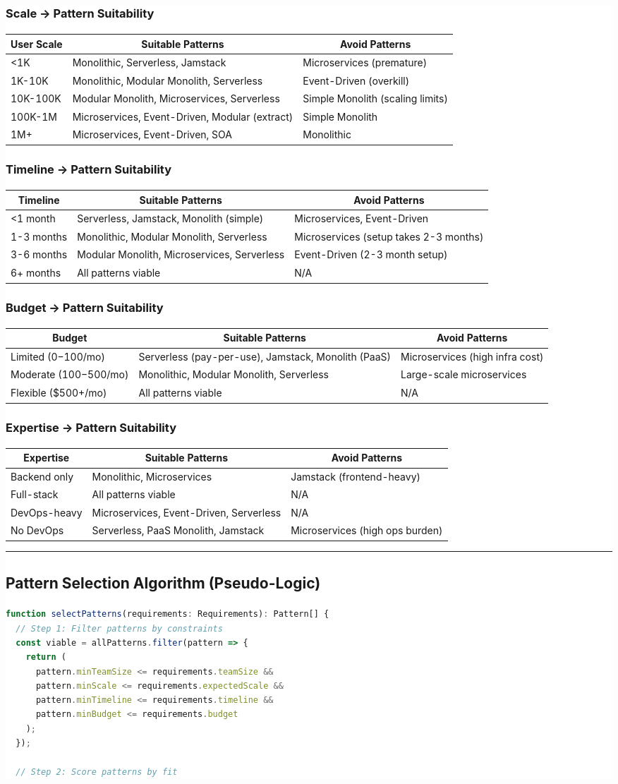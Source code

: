 ### Scale → Pattern Suitability

| User Scale | Suitable Patterns | Avoid Patterns |
|-----------|------------------|----------------|
| <1K | Monolithic, Serverless, Jamstack | Microservices (premature) |
| 1K-10K | Monolithic, Modular Monolith, Serverless | Event-Driven (overkill) |
| 10K-100K | Modular Monolith, Microservices, Serverless | Simple Monolith (scaling limits) |
| 100K-1M | Microservices, Event-Driven, Modular (extract) | Simple Monolith |
| 1M+ | Microservices, Event-Driven, SOA | Monolithic |

### Timeline → Pattern Suitability

| Timeline | Suitable Patterns | Avoid Patterns |
|---------|------------------|----------------|
| <1 month | Serverless, Jamstack, Monolith (simple) | Microservices, Event-Driven |
| 1-3 months | Monolithic, Modular Monolith, Serverless | Microservices (setup takes 2-3 months) |
| 3-6 months | Modular Monolith, Microservices, Serverless | Event-Driven (2-3 month setup) |
| 6+ months | All patterns viable | N/A |

### Budget → Pattern Suitability

| Budget | Suitable Patterns | Avoid Patterns |
|--------|------------------|----------------|
| Limited ($0-$100/mo) | Serverless (pay-per-use), Jamstack, Monolith (PaaS) | Microservices (high infra cost) |
| Moderate ($100-$500/mo) | Monolithic, Modular Monolith, Serverless | Large-scale microservices |
| Flexible ($500+/mo) | All patterns viable | N/A |

### Expertise → Pattern Suitability

| Expertise | Suitable Patterns | Avoid Patterns |
|-----------|------------------|----------------|
| Backend only | Monolithic, Microservices | Jamstack (frontend-heavy) |
| Full-stack | All patterns viable | N/A |
| DevOps-heavy | Microservices, Event-Driven, Serverless | N/A |
| No DevOps | Serverless, PaaS Monolith, Jamstack | Microservices (high ops burden) |

---

## Pattern Selection Algorithm (Pseudo-Logic)

```typescript
function selectPatterns(requirements: Requirements): Pattern[] {
  // Step 1: Filter patterns by constraints
  const viable = allPatterns.filter(pattern => {
    return (
      pattern.minTeamSize <= requirements.teamSize &&
      pattern.minScale <= requirements.expectedScale &&
      pattern.minTimeline <= requirements.timeline &&
      pattern.minBudget <= requirements.budget
    );
  });

  // Step 2: Score patterns by fit
```
